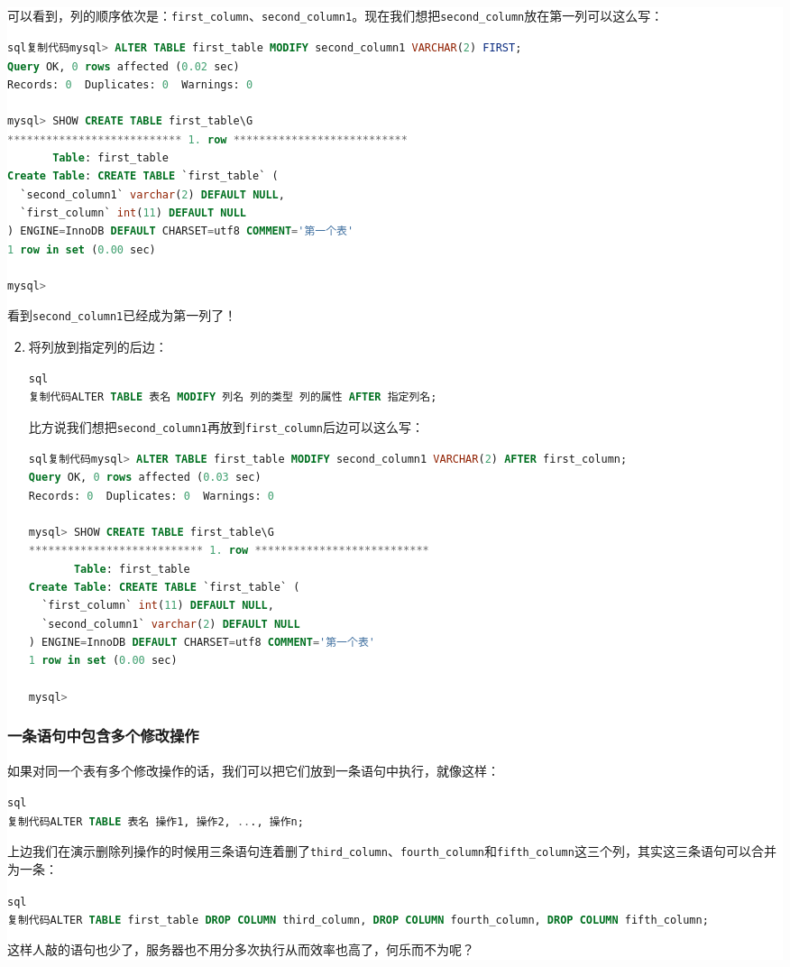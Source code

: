    可以看到，列的顺序依次是：`first_column`、`second_column1`。现在我们想把`second_column`放在第一列可以这么写：

   ```sql
   sql复制代码mysql> ALTER TABLE first_table MODIFY second_column1 VARCHAR(2) FIRST;
   Query OK, 0 rows affected (0.02 sec)
   Records: 0  Duplicates: 0  Warnings: 0
   
   mysql> SHOW CREATE TABLE first_table\G
   *************************** 1. row ***************************
          Table: first_table
   Create Table: CREATE TABLE `first_table` (
     `second_column1` varchar(2) DEFAULT NULL,
     `first_column` int(11) DEFAULT NULL
   ) ENGINE=InnoDB DEFAULT CHARSET=utf8 COMMENT='第一个表'
   1 row in set (0.00 sec)
   
   mysql>
   ```

   看到`second_column1`已经成为第一列了！

2. 将列放到指定列的后边：

   ```sql
   sql
   复制代码ALTER TABLE 表名 MODIFY 列名 列的类型 列的属性 AFTER 指定列名;
   ```

   比方说我们想把`second_column1`再放到`first_column`后边可以这么写：

   ```sql
   sql复制代码mysql> ALTER TABLE first_table MODIFY second_column1 VARCHAR(2) AFTER first_column;
   Query OK, 0 rows affected (0.03 sec)
   Records: 0  Duplicates: 0  Warnings: 0
   
   mysql> SHOW CREATE TABLE first_table\G
   *************************** 1. row ***************************
          Table: first_table
   Create Table: CREATE TABLE `first_table` (
     `first_column` int(11) DEFAULT NULL,
     `second_column1` varchar(2) DEFAULT NULL
   ) ENGINE=InnoDB DEFAULT CHARSET=utf8 COMMENT='第一个表'
   1 row in set (0.00 sec)
   
   mysql>
   ```

### 一条语句中包含多个修改操作

如果对同一个表有多个修改操作的话，我们可以把它们放到一条语句中执行，就像这样：

```sql
sql
复制代码ALTER TABLE 表名 操作1, 操作2, ..., 操作n;
```

上边我们在演示删除列操作的时候用三条语句连着删了`third_column`、`fourth_column`和`fifth_column`这三个列，其实这三条语句可以合并为一条：

```sql
sql
复制代码ALTER TABLE first_table DROP COLUMN third_column, DROP COLUMN fourth_column, DROP COLUMN fifth_column;
```

这样人敲的语句也少了，服务器也不用分多次执行从而效率也高了，何乐而不为呢？